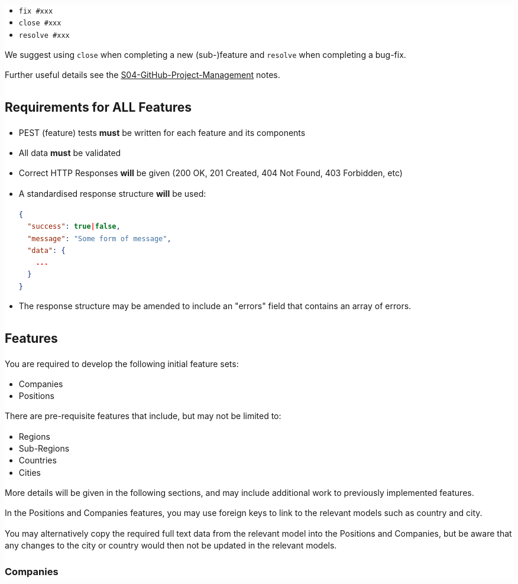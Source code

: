 - `fix #xxx`
- `close #xxx`
- `resolve #xxx`

We suggest using `close` when completing a new (sub-)feature and `resolve` when completing a bug-fix.

Further useful details see the [S04-GitHub-Project-Management](S04-GitHub-Project-Management.md) notes.

## Requirements for ALL Features

- PEST (feature) tests **must** be written for each feature and its components
- All data **must** be validated
- Correct HTTP Responses **will** be given (200 OK, 201 Created, 404 Not Found, 403 Forbidden, etc)
- A standardised response structure **will** be used:
  ```json 
  {
    "success": true|false,
    "message": "Some form of message",
    "data": { 
      ...
    }
  }
  ```

- The response structure may be amended to include an "errors" field that contains an array of errors.

## Features

You are required to develop the following initial feature sets:

- Companies
- Positions

There are pre-requisite features that include, but may not be limited to:

- Regions
- Sub-Regions
- Countries
- Cities

More details will be given in the following sections, and may include additional work to previously implemented features.

In the Positions and Companies features, you may use foreign keys to link to the relevant models such as country and city. 

You may alternatively copy the required full text data from the relevant model into the Positions and Companies, but be aware that any changes to the city or country would then not be updated in the relevant models.

### Companies
